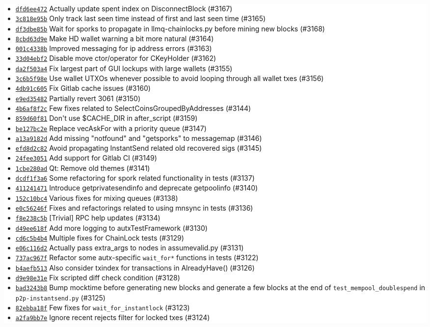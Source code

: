 - [`dfd6ee472`](https://github.com/farsider350/autx-core/commit/dfd6ee472) Actually update spent index on DisconnectBlock (#3167)
- [`3c818e95b`](https://github.com/farsider350/autx-core/commit/3c818e95b) Only track last seen time instead of first and last seen time (#3165)
- [`df3dbe85b`](https://github.com/farsider350/autx-core/commit/df3dbe85b) Wait for sporks to propagate in llmq-chainlocks.py before mining new blocks (#3168)
- [`8cbd63d9e`](https://github.com/farsider350/autx-core/commit/8cbd63d9e) Make HD wallet warning a bit more natural (#3164)
- [`001c4338b`](https://github.com/farsider350/autx-core/commit/001c4338b) Improved messaging for ip address errors (#3163)
- [`33d04ebf2`](https://github.com/farsider350/autx-core/commit/33d04ebf2) Disable move ctor/operator for CKeyHolder (#3162)
- [`da2f503a4`](https://github.com/farsider350/autx-core/commit/da2f503a4) Fix largest part of GUI lockups with large wallets (#3155)
- [`3c6b5f98e`](https://github.com/farsider350/autx-core/commit/3c6b5f98e) Use wallet UTXOs whenever possible to avoid looping through all wallet txes (#3156)
- [`4db91c605`](https://github.com/farsider350/autx-core/commit/4db91c605) Fix Gitlab cache issues (#3160)
- [`e9ed35482`](https://github.com/farsider350/autx-core/commit/e9ed35482) Partially revert 3061 (#3150)
- [`4b6af8f2c`](https://github.com/farsider350/autx-core/commit/4b6af8f2c) Few fixes related to SelectCoinsGroupedByAddresses (#3144)
- [`859d60f81`](https://github.com/farsider350/autx-core/commit/859d60f81) Don't use $CACHE_DIR in after_script (#3159)
- [`be127bc2e`](https://github.com/farsider350/autx-core/commit/be127bc2e) Replace vecAskFor with a priority queue (#3147)
- [`a13a9182d`](https://github.com/farsider350/autx-core/commit/a13a9182d) Add missing "notfound" and "getsporks" to messagemap (#3146)
- [`efd8d2c82`](https://github.com/farsider350/autx-core/commit/efd8d2c82) Avoid propagating InstantSend related old recovered sigs (#3145)
- [`24fee3051`](https://github.com/farsider350/autx-core/commit/24fee3051) Add support for Gitlab CI (#3149)
- [`1cbe280ad`](https://github.com/farsider350/autx-core/commit/1cbe280ad) Qt: Remove old themes (#3141)
- [`dcdf1f3a6`](https://github.com/farsider350/autx-core/commit/dcdf1f3a6) Some refactoring for spork related functionality in tests (#3137)
- [`411241471`](https://github.com/farsider350/autx-core/commit/411241471) Introduce getprivatesendinfo and deprecate getpoolinfo (#3140)
- [`152c10bc4`](https://github.com/farsider350/autx-core/commit/152c10bc4) Various fixes for mixing queues (#3138)
- [`e0c56246f`](https://github.com/farsider350/autx-core/commit/e0c56246f) Fixes and refactorings related to using mnsync in tests (#3136)
- [`f8e238c5b`](https://github.com/farsider350/autx-core/commit/f8e238c5b) [Trivial] RPC help updates (#3134)
- [`d49ee618f`](https://github.com/farsider350/autx-core/commit/d49ee618f) Add more logging to autxTestFramework (#3130)
- [`cd6c5b4b4`](https://github.com/farsider350/autx-core/commit/cd6c5b4b4) Multiple fixes for ChainLock tests (#3129)
- [`e06c116d2`](https://github.com/farsider350/autx-core/commit/e06c116d2) Actually pass extra_args to nodes in assumevalid.py (#3131)
- [`737ac967f`](https://github.com/farsider350/autx-core/commit/737ac967f) Refactor some autx-specific `wait_for*` functions in tests (#3122)
- [`b4aefb513`](https://github.com/farsider350/autx-core/commit/b4aefb513) Also consider txindex for transactions in AlreadyHave() (#3126)
- [`d9e98e31e`](https://github.com/farsider350/autx-core/commit/d9e98e31e) Fix scripted diff check condition (#3128)
- [`bad3243b8`](https://github.com/farsider350/autx-core/commit/bad3243b8) Bump mocktime before generating new blocks and generate a few blocks at the end of `test_mempool_doublespend` in `p2p-instantsend.py` (#3125)
- [`82ebba18f`](https://github.com/farsider350/autx-core/commit/82ebba18f) Few fixes for `wait_for_instantlock` (#3123)
- [`a2fa9bb7e`](https://github.com/farsider350/autx-core/commit/a2fa9bb7e) Ignore recent rejects filter for locked txes (#3124)